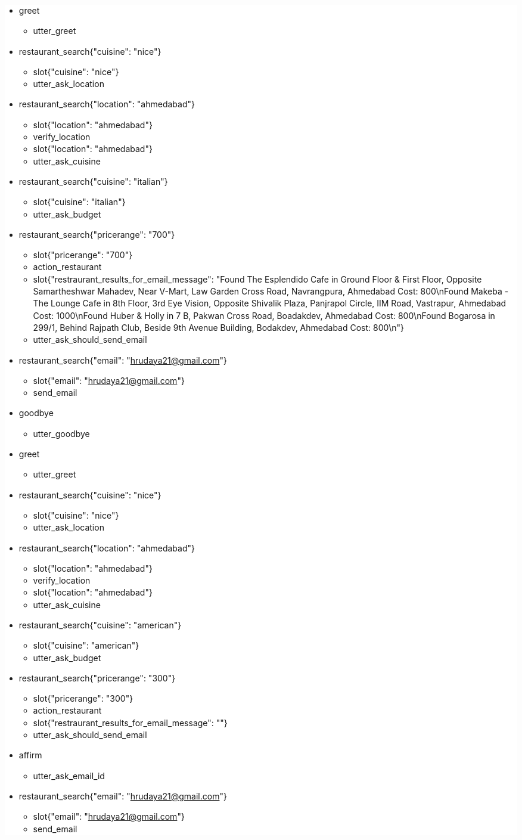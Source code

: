 * greet
    - utter_greet
* restaurant_search{"cuisine": "nice"}
    - slot{"cuisine": "nice"}
    - utter_ask_location
* restaurant_search{"location": "ahmedabad"}
    - slot{"location": "ahmedabad"}
    - verify_location
    - slot{"location": "ahmedabad"}
    - utter_ask_cuisine
* restaurant_search{"cuisine": "italian"}
    - slot{"cuisine": "italian"}
    - utter_ask_budget
* restaurant_search{"pricerange": "700"}
    - slot{"pricerange": "700"}
    - action_restaurant
    - slot{"restraurant_results_for_email_message": "Found The Esplendido Cafe in Ground Floor & First Floor, Opposite Samartheshwar Mahadev, Near V-Mart, Law Garden Cross Road, Navrangpura, Ahmedabad Cost: 800\nFound Makeba - The Lounge Cafe in 8th Floor, 3rd Eye Vision, Opposite Shivalik Plaza, Panjrapol Circle, IIM Road, Vastrapur, Ahmedabad Cost: 1000\nFound Huber & Holly in 7 B, Pakwan Cross Road, Boadakdev, Ahmedabad Cost: 800\nFound Bogarosa in 299/1, Behind Rajpath Club, Beside 9th Avenue Building, Bodakdev, Ahmedabad Cost: 800\n"}
    - utter_ask_should_send_email
* restaurant_search{"email": "hrudaya21@gmail.com"}
    - slot{"email": "hrudaya21@gmail.com"}
    - send_email
	
* goodbye
    - utter_goodbye
    
* greet
    - utter_greet
* restaurant_search{"cuisine": "nice"}
    - slot{"cuisine": "nice"}
    - utter_ask_location
* restaurant_search{"location": "ahmedabad"}
    - slot{"location": "ahmedabad"}
    - verify_location
    - slot{"location": "ahmedabad"}
    - utter_ask_cuisine
* restaurant_search{"cuisine": "american"}
    - slot{"cuisine": "american"}
    - utter_ask_budget
* restaurant_search{"pricerange": "300"}
    - slot{"pricerange": "300"}
    - action_restaurant
    - slot{"restraurant_results_for_email_message": ""}
    - utter_ask_should_send_email
* affirm
    - utter_ask_email_id
* restaurant_search{"email": "hrudaya21@gmail.com"}
    - slot{"email": "hrudaya21@gmail.com"}
    - send_email
	